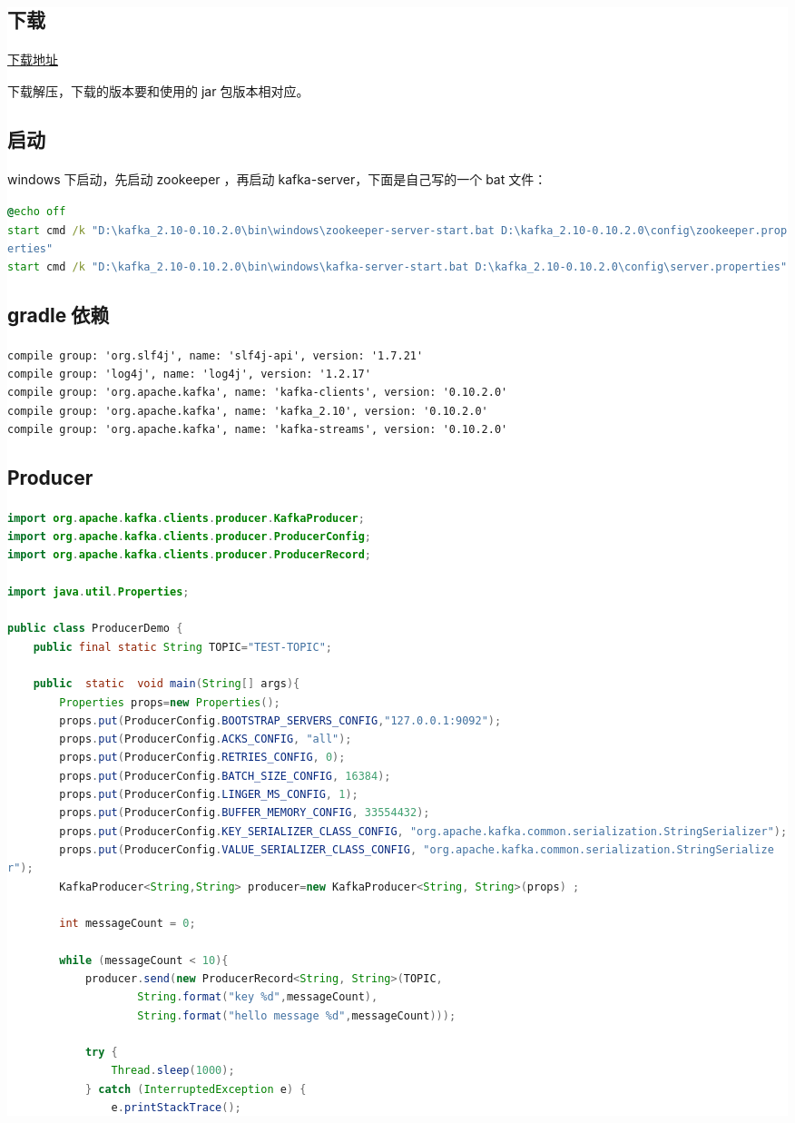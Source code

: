 ## 下载

[下载地址](http://kafka.apache.org/downloads)

下载解压，下载的版本要和使用的 jar 包版本相对应。

## 启动
windows 下启动，先启动 zookeeper ，再启动 kafka-server，下面是自己写的一个 bat 文件：

```bat
@echo off
start cmd /k "D:\kafka_2.10-0.10.2.0\bin\windows\zookeeper-server-start.bat D:\kafka_2.10-0.10.2.0\config\zookeeper.properties"
start cmd /k "D:\kafka_2.10-0.10.2.0\bin\windows\kafka-server-start.bat D:\kafka_2.10-0.10.2.0\config\server.properties"
```

## gradle 依赖

```grovvy
compile group: 'org.slf4j', name: 'slf4j-api', version: '1.7.21'
compile group: 'log4j', name: 'log4j', version: '1.2.17'
compile group: 'org.apache.kafka', name: 'kafka-clients', version: '0.10.2.0'
compile group: 'org.apache.kafka', name: 'kafka_2.10', version: '0.10.2.0'
compile group: 'org.apache.kafka', name: 'kafka-streams', version: '0.10.2.0'
```

## Producer

```java
import org.apache.kafka.clients.producer.KafkaProducer;
import org.apache.kafka.clients.producer.ProducerConfig;
import org.apache.kafka.clients.producer.ProducerRecord;

import java.util.Properties;

public class ProducerDemo {
    public final static String TOPIC="TEST-TOPIC";

    public  static  void main(String[] args){
        Properties props=new Properties();
        props.put(ProducerConfig.BOOTSTRAP_SERVERS_CONFIG,"127.0.0.1:9092");
        props.put(ProducerConfig.ACKS_CONFIG, "all");
        props.put(ProducerConfig.RETRIES_CONFIG, 0);
        props.put(ProducerConfig.BATCH_SIZE_CONFIG, 16384);
        props.put(ProducerConfig.LINGER_MS_CONFIG, 1);
        props.put(ProducerConfig.BUFFER_MEMORY_CONFIG, 33554432);
        props.put(ProducerConfig.KEY_SERIALIZER_CLASS_CONFIG, "org.apache.kafka.common.serialization.StringSerializer");
        props.put(ProducerConfig.VALUE_SERIALIZER_CLASS_CONFIG, "org.apache.kafka.common.serialization.StringSerializer");
        KafkaProducer<String,String> producer=new KafkaProducer<String, String>(props) ;

        int messageCount = 0;

        while (messageCount < 10){
            producer.send(new ProducerRecord<String, String>(TOPIC,
                    String.format("key %d",messageCount),
                    String.format("hello message %d",messageCount)));

            try {
                Thread.sleep(1000);
            } catch (InterruptedException e) {
                e.printStackTrace();
```